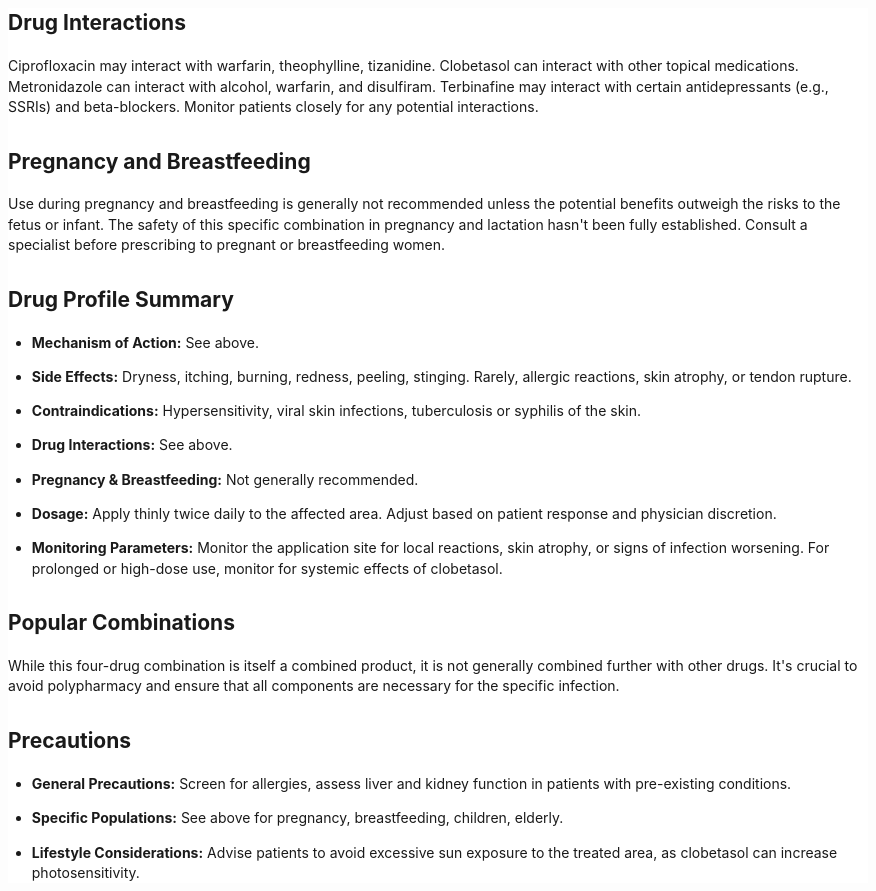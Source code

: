 ## **Drug Interactions**


Ciprofloxacin may interact with warfarin, theophylline, tizanidine. Clobetasol can interact with other topical medications. Metronidazole can interact with alcohol, warfarin, and disulfiram.  Terbinafine may interact with certain antidepressants (e.g., SSRIs) and beta-blockers. Monitor patients closely for any potential interactions.  


## **Pregnancy and Breastfeeding**


Use during pregnancy and breastfeeding is generally not recommended unless the potential benefits outweigh the risks to the fetus or infant. The safety of this specific combination in pregnancy and lactation hasn't been fully established. Consult a specialist before prescribing to pregnant or breastfeeding women.


## **Drug Profile Summary**


- **Mechanism of Action:**  See above.

- **Side Effects:** Dryness, itching, burning, redness, peeling, stinging. Rarely, allergic reactions, skin atrophy, or tendon rupture.

- **Contraindications:**  Hypersensitivity, viral skin infections, tuberculosis or syphilis of the skin.

- **Drug Interactions:** See above.

- **Pregnancy & Breastfeeding:** Not generally recommended.

- **Dosage:** Apply thinly twice daily to the affected area. Adjust based on patient response and physician discretion.

- **Monitoring Parameters:** Monitor the application site for local reactions, skin atrophy, or signs of infection worsening. For prolonged or high-dose use, monitor for systemic effects of clobetasol.


## **Popular Combinations**

While this four-drug combination is itself a combined product, it is not generally combined further with other drugs. It's crucial to avoid polypharmacy and ensure that all components are necessary for the specific infection.


## **Precautions**

- **General Precautions:** Screen for allergies, assess liver and kidney function in patients with pre-existing conditions.

- **Specific Populations:** See above for pregnancy, breastfeeding, children, elderly.

- **Lifestyle Considerations:** Advise patients to avoid excessive sun exposure to the treated area, as clobetasol can increase photosensitivity.
